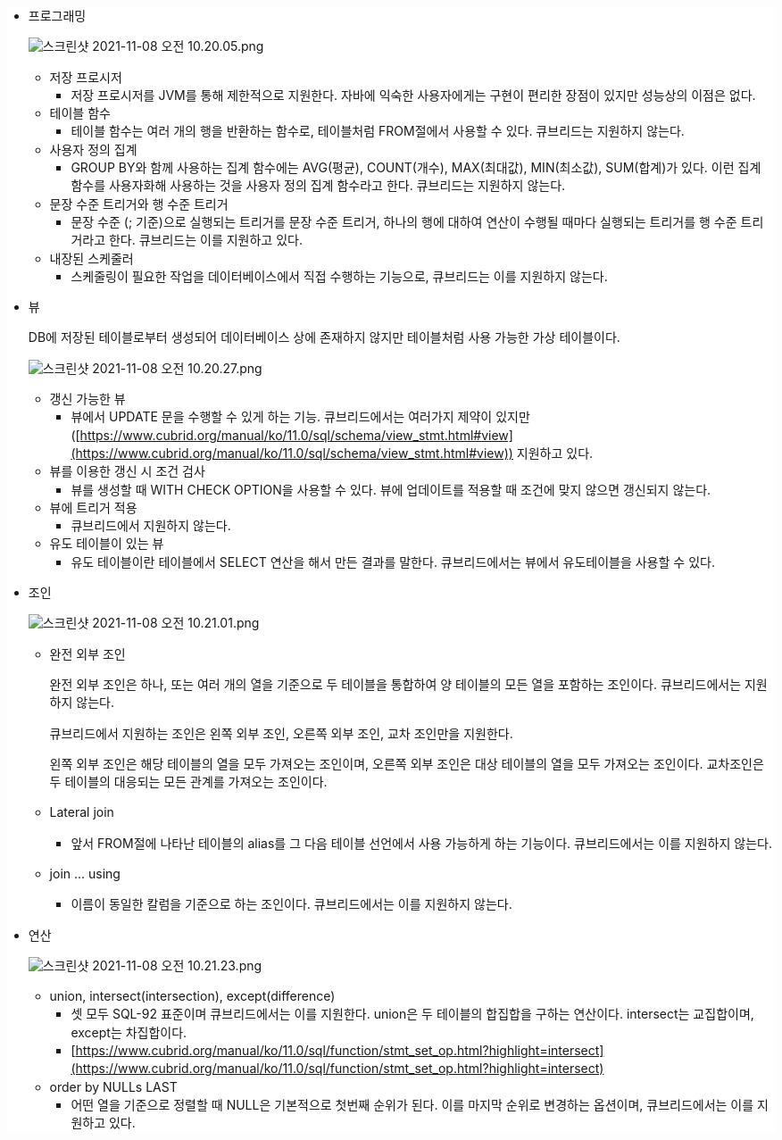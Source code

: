 - 프로그래밍
    
    ![스크린샷 2021-11-08 오전 10.20.05.png](https://s3-us-west-2.amazonaws.com/secure.notion-static.com/7295ea2c-1a2a-40bc-ac72-30a5bc5245d7/스크린샷_2021-11-08_오전_10.20.05.png)
    
    - 저장 프로시저
        - 저장 프로시저를 JVM를 통해 제한적으로 지원한다. 자바에 익숙한 사용자에게는 구현이 편리한 장점이 있지만 성능상의 이점은 없다.
    - 테이블 함수
        - 테이블 함수는 여러 개의 행을 반환하는 함수로, 테이블처럼 FROM절에서 사용할 수 있다. 큐브리드는 지원하지 않는다.
    - 사용자 정의 집계
        - GROUP BY와 함께 사용하는 집계 함수에는 AVG(평균), COUNT(개수), MAX(최대값), MIN(최소값), SUM(합계)가 있다. 이런 집계 함수를 사용자화해 사용하는 것을 사용자 정의 집계 함수라고 한다. 큐브리드는 지원하지 않는다.
    - 문장 수준 트리거와 행 수준 트리거
        - 문장 수준 (; 기준)으로 실행되는 트리거를 문장 수준 트리거, 하나의 행에 대하여 연산이 수행될 때마다 실행되는 트리거를 행 수준 트리거라고 한다. 큐브리드는 이를 지원하고 있다.
    - 내장된 스케줄러
        - 스케줄링이 필요한 작업을 데이터베이스에서 직접 수행하는 기능으로, 큐브리드는 이를 지원하지 않는다.
- 뷰
    
    DB에 저장된 테이블로부터 생성되어 데이터베이스 상에 존재하지 않지만 테이블처럼 사용 가능한 가상 테이블이다.
    
    ![스크린샷 2021-11-08 오전 10.20.27.png](https://s3-us-west-2.amazonaws.com/secure.notion-static.com/0a72b87b-bbd4-44b4-aa86-d64a8ec0757e/스크린샷_2021-11-08_오전_10.20.27.png)
    
    - 갱신 가능한 뷰
        - 뷰에서 UPDATE 문을 수행할 수 있게 하는 기능. 큐브리드에서는 여러가지 제약이 있지만([https://www.cubrid.org/manual/ko/11.0/sql/schema/view_stmt.html#view](https://www.cubrid.org/manual/ko/11.0/sql/schema/view_stmt.html#view)) 지원하고 있다.
    - 뷰를 이용한 갱신 시 조건 검사
        - 뷰를 생성할 때 WITH CHECK OPTION을 사용할 수 있다. 뷰에 업데이트를 적용할 때 조건에 맞지 않으면 갱신되지 않는다.
    - 뷰에 트리거 적용
        - 큐브리드에서 지원하지 않는다.
    - 유도 테이블이 있는 뷰
        - 유도 테이블이란 테이블에서 SELECT 연산을 해서 만든 결과를 말한다. 큐브리드에서는 뷰에서 유도테이블을 사용할 수 있다.
    
- 조인
    
    ![스크린샷 2021-11-08 오전 10.21.01.png](https://s3-us-west-2.amazonaws.com/secure.notion-static.com/e7171579-9035-4031-8509-5679bf8c004d/스크린샷_2021-11-08_오전_10.21.01.png)
    
    - 완전 외부 조인
        
        완전 외부 조인은 하나, 또는 여러 개의 열을 기준으로 두 테이블을 통합하여 양 테이블의 모든 열을 포함하는 조인이다. 큐브리드에서는 지원하지 않는다.
        
        큐브리드에서 지원하는 조인은 왼쪽 외부 조인, 오른쪽 외부 조인, 교차 조인만을 지원한다.
        
        왼쪽 외부 조인은 해당 테이블의 열을 모두 가져오는 조인이며, 오른쪽 외부 조인은 대상 테이블의 열을 모두 가져오는 조인이다. 교차조인은 두 테이블의 대응되는 모든 관계를 가져오는 조인이다.
        
    - Lateral join
        - 앞서 FROM절에 나타난 테이블의 alias를 그 다음 테이블 선언에서 사용 가능하게 하는 기능이다. 큐브리드에서는 이를 지원하지 않는다.
    - join ... using
        - 이름이 동일한 칼럼을 기준으로 하는 조인이다. 큐브리드에서는 이를 지원하지 않는다.
- 연산
    
    ![스크린샷 2021-11-08 오전 10.21.23.png](https://s3-us-west-2.amazonaws.com/secure.notion-static.com/f24a1e33-580c-42fc-87da-0da9ec14f74d/스크린샷_2021-11-08_오전_10.21.23.png)
    
    - union, intersect(intersection), except(difference)
        - 셋 모두 SQL-92 표준이며 큐브리드에서는 이를 지원한다. union은 두 테이블의 합집합을 구하는 연산이다. intersect는 교집합이며, except는 차집합이다.
        - [https://www.cubrid.org/manual/ko/11.0/sql/function/stmt_set_op.html?highlight=intersect](https://www.cubrid.org/manual/ko/11.0/sql/function/stmt_set_op.html?highlight=intersect)
    - order by NULLs LAST
        - 어떤 열을 기준으로 정렬할 때 NULL은 기본적으로 첫번째 순위가 된다. 이를 마지막 순위로 변경하는 옵션이며, 큐브리드에서는 이를 지원하고 있다.
